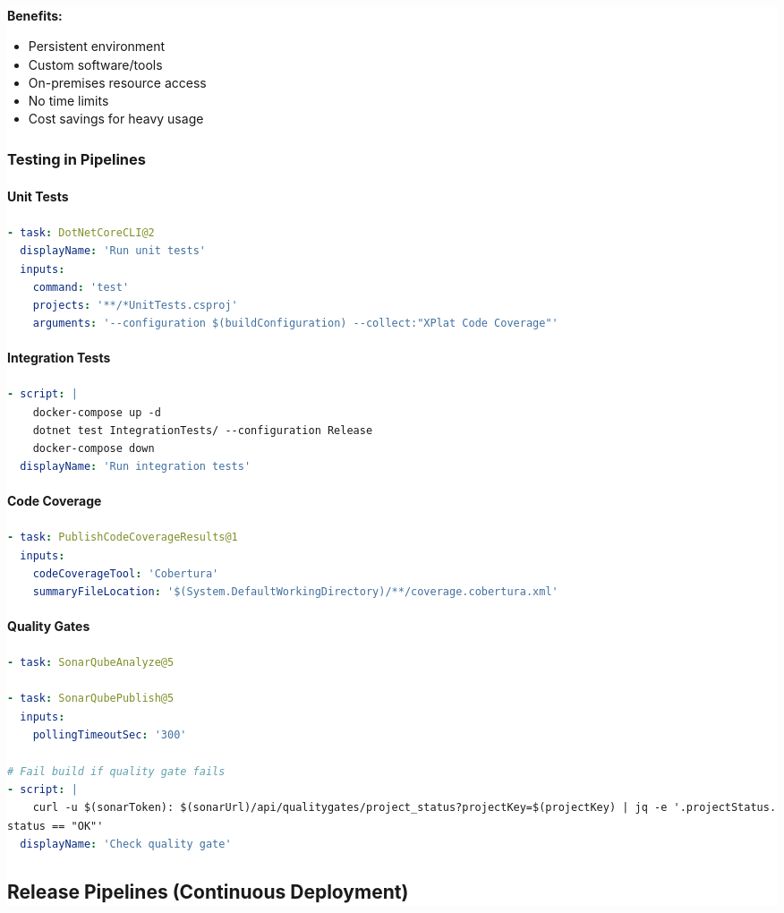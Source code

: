 **Benefits:**
- Persistent environment
- Custom software/tools
- On-premises resource access
- No time limits
- Cost savings for heavy usage

### Testing in Pipelines

#### Unit Tests
```yaml
- task: DotNetCoreCLI@2
  displayName: 'Run unit tests'
  inputs:
    command: 'test'
    projects: '**/*UnitTests.csproj'
    arguments: '--configuration $(buildConfiguration) --collect:"XPlat Code Coverage"'
```

#### Integration Tests
```yaml
- script: |
    docker-compose up -d
    dotnet test IntegrationTests/ --configuration Release
    docker-compose down
  displayName: 'Run integration tests'
```

#### Code Coverage
```yaml
- task: PublishCodeCoverageResults@1
  inputs:
    codeCoverageTool: 'Cobertura'
    summaryFileLocation: '$(System.DefaultWorkingDirectory)/**/coverage.cobertura.xml'
```

#### Quality Gates
```yaml
- task: SonarQubeAnalyze@5

- task: SonarQubePublish@5
  inputs:
    pollingTimeoutSec: '300'

# Fail build if quality gate fails
- script: |
    curl -u $(sonarToken): $(sonarUrl)/api/qualitygates/project_status?projectKey=$(projectKey) | jq -e '.projectStatus.status == "OK"'
  displayName: 'Check quality gate'
```

## Release Pipelines (Continuous Deployment)

